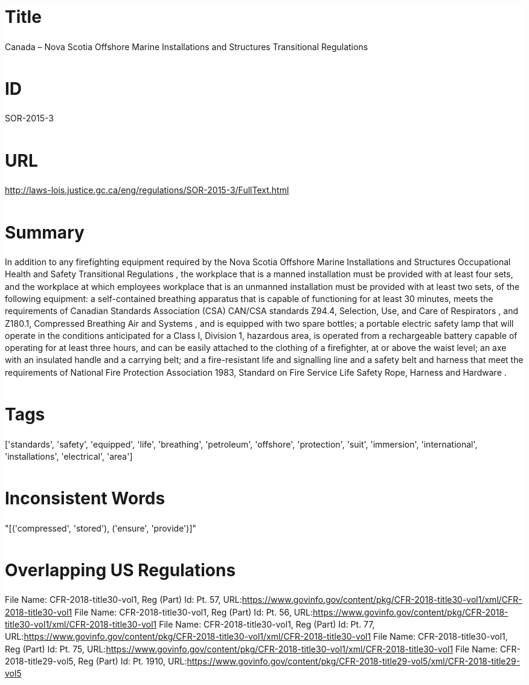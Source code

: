 # Title
Canada – Nova Scotia Offshore Marine Installations and Structures Transitional Regulations


# ID
SOR-2015-3

# URL
http://laws-lois.justice.gc.ca/eng/regulations/SOR-2015-3/FullText.html


# Summary
In addition to any firefighting equipment required by the  Nova Scotia Offshore Marine Installations and Structures Occupational Health and Safety Transitional Regulations , the workplace that is a manned installation must be provided with at least four sets, and the workplace at which employees workplace that is an unmanned installation must be provided with at least two sets, of the following equipment: a self-contained breathing apparatus that is capable of functioning for at least 30 minutes, meets the requirements of Canadian Standards Association (CSA) CAN/CSA standards Z94.4,  Selection, Use, and Care of Respirators , and Z180.1,  Compressed Breathing Air and Systems , and is equipped with two spare bottles; a portable electric safety lamp that will operate in the conditions anticipated for a Class I, Division 1, hazardous area, is operated from a rechargeable battery capable of operating for at least three hours, and can be easily attached to the clothing of a firefighter, at or above the waist level; an axe with an insulated handle and a carrying belt; and a fire-resistant life and signalling line and a safety belt and harness that meet the requirements of National Fire Protection Association 1983,  Standard on Fire Service Life Safety Rope, Harness and Hardware .


# Tags
['standards', 'safety', 'equipped', 'life', 'breathing', 'petroleum', 'offshore', 'protection', 'suit', 'immersion', 'international', 'installations', 'electrical', 'area']


# Inconsistent Words
"[('compressed', 'stored'), ('ensure', 'provide')]"


# Overlapping US Regulations
File Name: CFR-2018-title30-vol1, Reg (Part) Id: Pt. 57, URL:https://www.govinfo.gov/content/pkg/CFR-2018-title30-vol1/xml/CFR-2018-title30-vol1
File Name: CFR-2018-title30-vol1, Reg (Part) Id: Pt. 56, URL:https://www.govinfo.gov/content/pkg/CFR-2018-title30-vol1/xml/CFR-2018-title30-vol1
File Name: CFR-2018-title30-vol1, Reg (Part) Id: Pt. 77, URL:https://www.govinfo.gov/content/pkg/CFR-2018-title30-vol1/xml/CFR-2018-title30-vol1
File Name: CFR-2018-title30-vol1, Reg (Part) Id: Pt. 75, URL:https://www.govinfo.gov/content/pkg/CFR-2018-title30-vol1/xml/CFR-2018-title30-vol1
File Name: CFR-2018-title29-vol5, Reg (Part) Id: Pt. 1910, URL:https://www.govinfo.gov/content/pkg/CFR-2018-title29-vol5/xml/CFR-2018-title29-vol5
